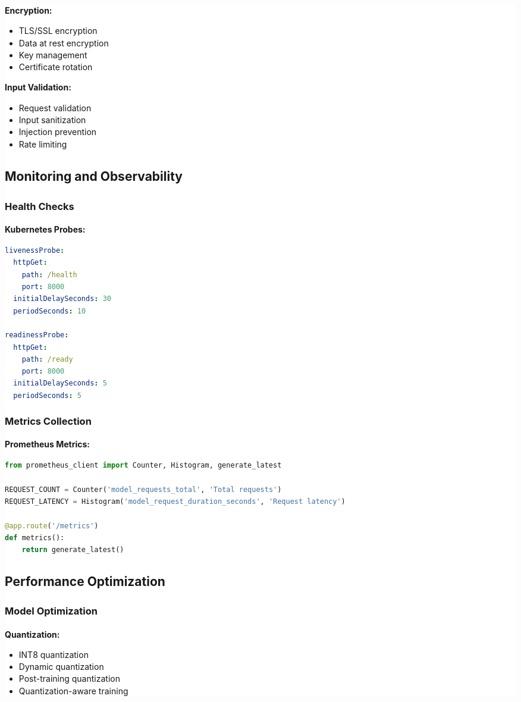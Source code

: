 **Encryption:**
- TLS/SSL encryption
- Data at rest encryption
- Key management
- Certificate rotation

**Input Validation:**
- Request validation
- Input sanitization
- Injection prevention
- Rate limiting

## Monitoring and Observability

### Health Checks

**Kubernetes Probes:**
```yaml
livenessProbe:
  httpGet:
    path: /health
    port: 8000
  initialDelaySeconds: 30
  periodSeconds: 10

readinessProbe:
  httpGet:
    path: /ready
    port: 8000
  initialDelaySeconds: 5
  periodSeconds: 5
```

### Metrics Collection

**Prometheus Metrics:**
```python
from prometheus_client import Counter, Histogram, generate_latest

REQUEST_COUNT = Counter('model_requests_total', 'Total requests')
REQUEST_LATENCY = Histogram('model_request_duration_seconds', 'Request latency')

@app.route('/metrics')
def metrics():
    return generate_latest()
```

## Performance Optimization

### Model Optimization

**Quantization:**
- INT8 quantization
- Dynamic quantization
- Post-training quantization
- Quantization-aware training

